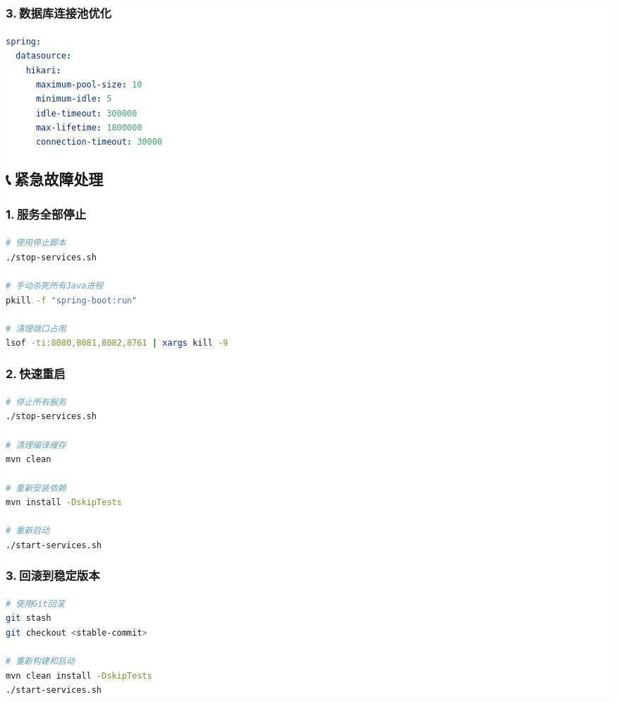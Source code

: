 ### 3. 数据库连接池优化

```yaml
spring:
  datasource:
    hikari:
      maximum-pool-size: 10
      minimum-idle: 5
      idle-timeout: 300000
      max-lifetime: 1800000
      connection-timeout: 30000
```

## 📞 紧急故障处理

### 1. 服务全部停止
```bash
# 使用停止脚本
./stop-services.sh

# 手动杀死所有Java进程
pkill -f "spring-boot:run"

# 清理端口占用
lsof -ti:8080,8081,8082,8761 | xargs kill -9
```

### 2. 快速重启
```bash
# 停止所有服务
./stop-services.sh

# 清理编译缓存
mvn clean

# 重新安装依赖
mvn install -DskipTests

# 重新启动
./start-services.sh
```

### 3. 回滚到稳定版本
```bash
# 使用Git回滚
git stash
git checkout <stable-commit>

# 重新构建和启动
mvn clean install -DskipTests
./start-services.sh
```
